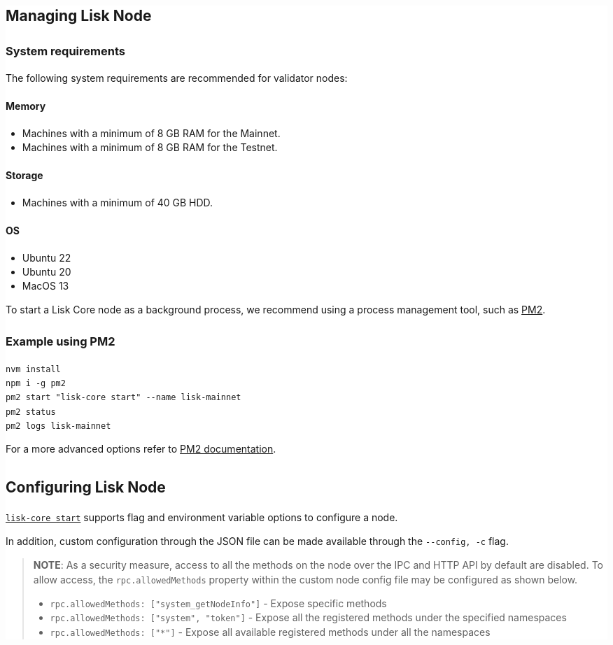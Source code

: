 

## Managing Lisk Node

### System requirements

The following system requirements are recommended for validator nodes:

#### Memory

- Machines with a minimum of 8 GB RAM for the Mainnet.
- Machines with a minimum of 8 GB RAM for the Testnet.

#### Storage

- Machines with a minimum of 40 GB HDD.

#### OS

- Ubuntu 22
- Ubuntu 20
- MacOS 13

To start a Lisk Core node as a background process, we recommend using a process management tool, such as [PM2](https://pm2.keymetrics.io/).

### Example using PM2

```
nvm install
npm i -g pm2
pm2 start "lisk-core start" --name lisk-mainnet
pm2 status
pm2 logs lisk-mainnet
```

For a more advanced options refer to [PM2 documentation](https://pm2.keymetrics.io/docs/usage/pm2-doc-single-page/).

## Configuring Lisk Node

[`lisk-core start`](docs/commands/start.md) supports flag and environment variable options to configure a node.

In addition, custom configuration through the JSON file can be made available through the `--config, -c` flag.

> **NOTE**: As a security measure, access to all the methods on the node over the IPC and HTTP API by default are disabled. To allow access, the `rpc.allowedMethods` property within the custom node config file may be configured as shown below.
>
> - `rpc.allowedMethods: ["system_getNodeInfo"]` - Expose specific methods
> - `rpc.allowedMethods: ["system", "token"]` - Expose all the registered methods under the specified namespaces
> - `rpc.allowedMethods: ["*"]` - Expose all available registered methods under all the namespaces


[lisk documentation site]: https://lisk.com/documentation/lisk-core/